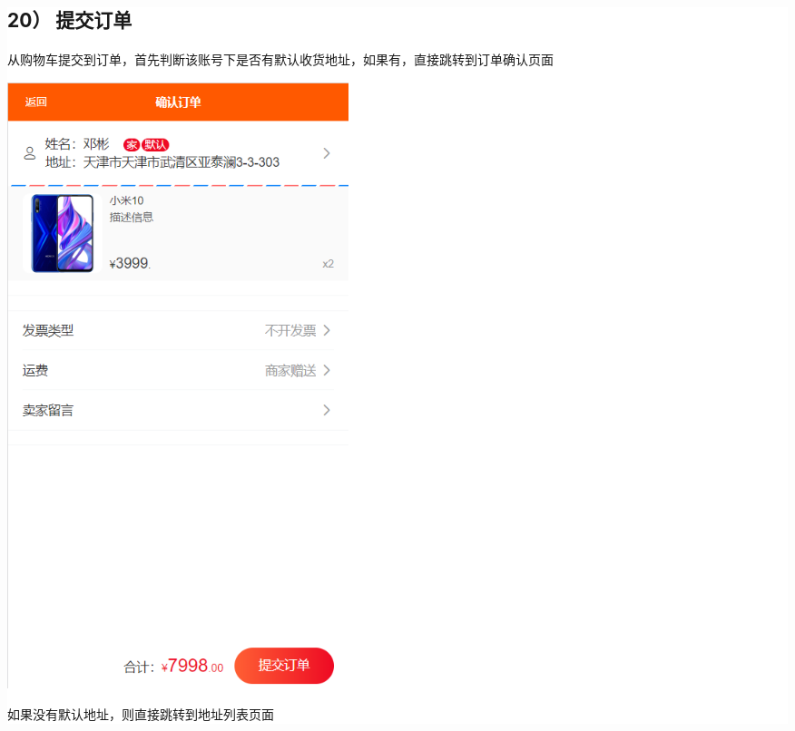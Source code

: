 ```js
```

## 20） 提交订单

从购物车提交到订单，首先判断该账号下是否有默认收货地址，如果有，直接跳转到订单确认页面

<img src="imgs/image-20221125134807388.png" alt="image-20221125134807388" style="zoom:80%;" />

如果没有默认地址，则直接跳转到地址列表页面
